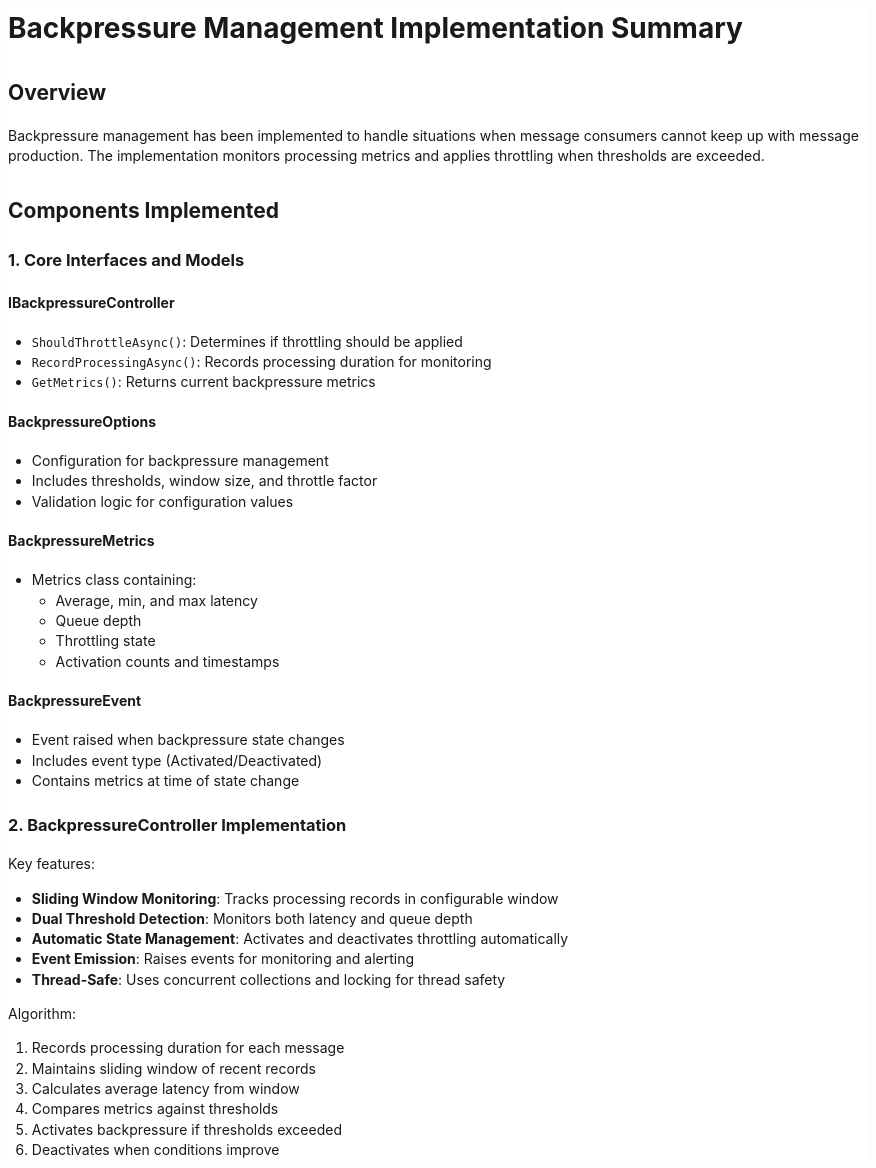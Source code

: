 # Backpressure Management Implementation Summary

## Overview

Backpressure management has been implemented to handle situations when message consumers cannot keep up with message production. The implementation monitors processing metrics and applies throttling when thresholds are exceeded.

## Components Implemented

### 1. Core Interfaces and Models

#### IBackpressureController
- `ShouldThrottleAsync()`: Determines if throttling should be applied
- `RecordProcessingAsync()`: Records processing duration for monitoring
- `GetMetrics()`: Returns current backpressure metrics

#### BackpressureOptions
- Configuration for backpressure management
- Includes thresholds, window size, and throttle factor
- Validation logic for configuration values

#### BackpressureMetrics
- Metrics class containing:
  - Average, min, and max latency
  - Queue depth
  - Throttling state
  - Activation counts and timestamps

#### BackpressureEvent
- Event raised when backpressure state changes
- Includes event type (Activated/Deactivated)
- Contains metrics at time of state change

### 2. BackpressureController Implementation

Key features:
- **Sliding Window Monitoring**: Tracks processing records in configurable window
- **Dual Threshold Detection**: Monitors both latency and queue depth
- **Automatic State Management**: Activates and deactivates throttling automatically
- **Event Emission**: Raises events for monitoring and alerting
- **Thread-Safe**: Uses concurrent collections and locking for thread safety

Algorithm:
1. Records processing duration for each message
2. Maintains sliding window of recent records
3. Calculates average latency from window
4. Compares metrics against thresholds
5. Activates backpressure if thresholds exceeded
6. Deactivates when conditions improve
